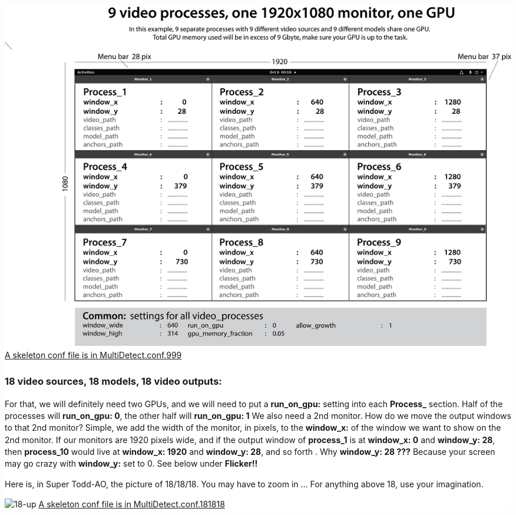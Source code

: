 

![9-up](/Utils/Screenshots/1920screen_9up.png)
[A skeleton conf file is in MultiDetect.conf.999](/3_Inference/MultiDetect.conf.999)



### 18 video sources, 18 models, 18 video outputs: 
For that, we will definitely need two GPUs, and we will need to put a **run_on_gpu:** setting into each **Process_** section. Half of the processes will **run_on_gpu: 0**, the other half will **run_on_gpu: 1** We also need a 2nd monitor. How do we move the output windows to that 2nd monitor? Simple, we add the width of the monitor, in pixels, to the **window_x:** of the window we want to show on the 2nd monitor. If our monitors are 1920 pixels wide, and if the output window of **process_1** is at **window_x: 0** and **window_y: 28**, then **process_10** would live at **window_x: 1920** and **window_y: 28**, and so forth . Why **window_y: 28 ???** Because your screen may go crazy with **window_y:** set to 0. See below under **Flicker!!** 

Here is, in Super Todd-AO, the picture of 18/18/18. You may have to zoom in ... For anything above 18, use your imagination. 



![18-up](/Utils/Screenshots/1920screen_18up.png)
[A skeleton conf file is in MultiDetect.conf.181818](/3_Inference/MultiDetect.conf.181818)
